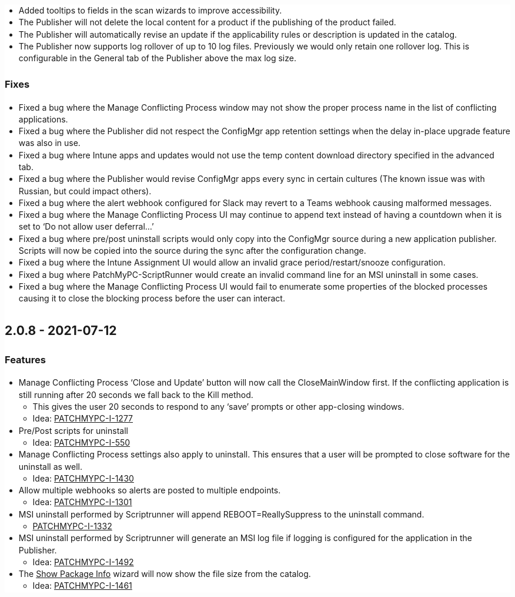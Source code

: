 * Added tooltips to fields in the scan wizards to improve accessibility.&#x20;
* The Publisher will not delete the local content for a product if the publishing of the product failed.
* The Publisher will automatically revise an update if the applicability rules or description is updated in the catalog.
* The Publisher now supports log rollover of up to 10 log files. Previously we would only retain one rollover log. This is configurable in the General tab of the Publisher above the max log size.

### Fixes

* Fixed a bug where the Manage Conflicting Process window may not show the proper process name in the list of conflicting applications.
* Fixed a bug where the Publisher did not respect the ConfigMgr app retention settings when the delay in-place upgrade feature was also in use.
* Fixed a bug where Intune apps and updates would not use the temp content download directory specified in the advanced tab.
* Fixed a bug where the Publisher would revise ConfigMgr apps every sync in certain cultures (The known issue was with Russian, but could impact others).
* Fixed a bug where the alert webhook configured for Slack may revert to a Teams webhook causing malformed messages.
* Fixed a bug where the Manage Conflicting Process UI may continue to append text instead of having a countdown when it is set to ‘Do not allow user deferral…’
* Fixed a bug where pre/post uninstall scripts would only copy into the ConfigMgr source during a new application publisher. Scripts will now be copied into the source during the sync after the configuration change.
* Fixed a bug where the Intune Assignment UI would allow an invalid grace period/restart/snooze configuration.
* Fixed a bug where PatchMyPC-ScriptRunner would create an invalid command line for an MSI uninstall in some cases.
* Fixed a bug where the Manage Conflicting Process UI would fail to enumerate some properties of the blocked processes causing it to close the blocking process before the user can interact.

## 2.0.8 - 2021-07-12

### Features

* Manage Conflicting Process ‘Close and Update’ button will now call the CloseMainWindow first. If the conflicting application is still running after 20 seconds we fall back to the Kill method.
  * This gives the user 20 seconds to respond to any ‘save’ prompts or other app-closing windows.
  * Idea: [PATCHMYPC-I-1277](https://ideas.patchmypc.com/ideas/PATCHMYPC-I-1277)
* Pre/Post scripts for uninstall
  * Idea: [PATCHMYPC-I-550](https://ideas.patchmypc.com/ideas/PATCHMYPC-I-550)
* Manage Conflicting Process settings also apply to uninstall. This ensures that a user will be prompted to close software for the uninstall as well.
  * Idea: [PATCHMYPC-I-1430](https://ideas.patchmypc.com/ideas/PATCHMYPC-I-1430)
* Allow multiple webhooks so alerts are posted to multiple endpoints.
  * Idea: [PATCHMYPC-I-1301](https://ideas.patchmypc.com/ideas/PATCHMYPC-I-1301)
* MSI uninstall performed by Scriptrunner will append REBOOT=ReallySuppress to the uninstall command.
  * [PATCHMYPC-I-1332](https://ideas.patchmypc.com/ideas/PATCHMYPC-I-1332)
* MSI uninstall performed by Scriptrunner will generate an MSI log file if logging is configured for the application in the Publisher.
  * Idea: [PATCHMYPC-I-1492](https://ideas.patchmypc.com/ideas/PATCHMYPC-I-1492)
* The [Show Package Info](https://patchmypc.com/custom-options-available-for-third-party-updates-and-applications#PackageInfo) wizard will now show the file size from the catalog.
  * Idea: [PATCHMYPC-I-1461](https://ideas.patchmypc.com/ideas/PATCHMYPC-I-1461)

